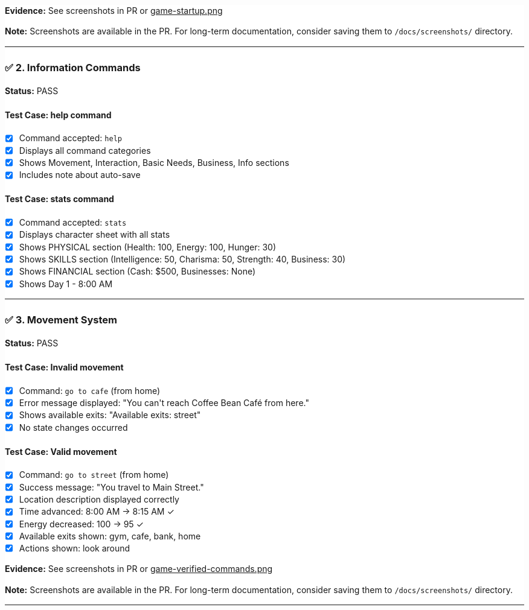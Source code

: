 **Evidence:** See screenshots in PR or [game-startup.png](https://github.com/user-attachments/assets/f830fbcb-f8b5-4bc5-9d38-55d97b725047)

**Note:** Screenshots are available in the PR. For long-term documentation, consider saving them to `/docs/screenshots/` directory.

---

### ✅ 2. Information Commands
**Status:** PASS

#### Test Case: help command
- [x] Command accepted: `help`
- [x] Displays all command categories
- [x] Shows Movement, Interaction, Basic Needs, Business, Info sections
- [x] Includes note about auto-save

#### Test Case: stats command
- [x] Command accepted: `stats`
- [x] Displays character sheet with all stats
- [x] Shows PHYSICAL section (Health: 100, Energy: 100, Hunger: 30)
- [x] Shows SKILLS section (Intelligence: 50, Charisma: 50, Strength: 40, Business: 30)
- [x] Shows FINANCIAL section (Cash: $500, Businesses: None)
- [x] Shows Day 1 - 8:00 AM

---

### ✅ 3. Movement System
**Status:** PASS

#### Test Case: Invalid movement
- [x] Command: `go to cafe` (from home)
- [x] Error message displayed: "You can't reach Coffee Bean Café from here."
- [x] Shows available exits: "Available exits: street"
- [x] No state changes occurred

#### Test Case: Valid movement
- [x] Command: `go to street` (from home)
- [x] Success message: "You travel to Main Street."
- [x] Location description displayed correctly
- [x] Time advanced: 8:00 AM → 8:15 AM ✓
- [x] Energy decreased: 100 → 95 ✓
- [x] Available exits shown: gym, cafe, bank, home
- [x] Actions shown: look around

**Evidence:** See screenshots in PR or [game-verified-commands.png](https://github.com/user-attachments/assets/16c805fc-ce46-40c5-aa35-06e61a478d25)

**Note:** Screenshots are available in the PR. For long-term documentation, consider saving them to `/docs/screenshots/` directory.

---
